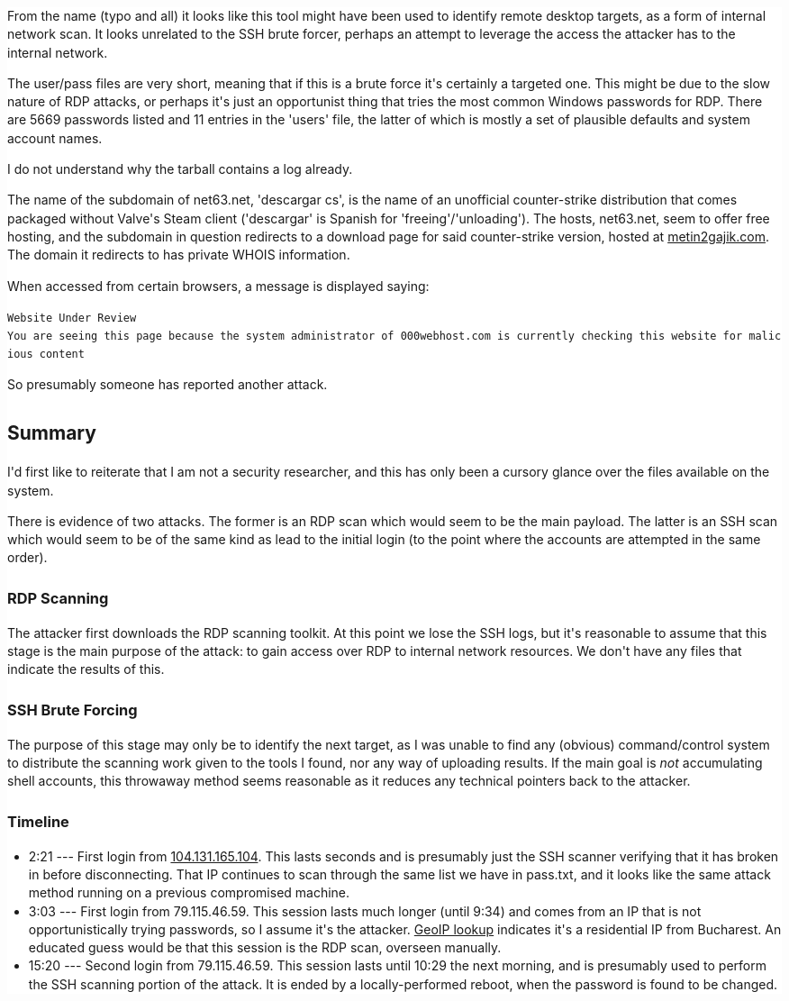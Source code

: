 From the name (typo and all) it looks like this tool might have been used to identify remote desktop targets, as a form of internal network scan.  It looks unrelated to the SSH brute forcer, perhaps an attempt to leverage the access the attacker has to the internal network.

The user/pass files are very short, meaning that if this is a brute force it's certainly a targeted one.  This might be due to the slow nature of RDP attacks, or perhaps it's just an opportunist thing that tries the most common Windows passwords for RDP.  There are 5669 passwords listed and 11 entries in the 'users' file, the latter of which is mostly a set of plausible defaults and system account names.

I do not understand why the tarball contains a log already.

The name of the subdomain of net63.net, 'descargar cs', is the name of an unofficial counter-strike distribution that comes packaged without Valve's Steam client ('descargar' is Spanish for 'freeing'/'unloading').  The hosts, net63.net, seem to offer free hosting, and the subdomain in question redirects to a download page for said counter-strike version, hosted at [metin2gajik.com](http://metin2gajik.com/).  The domain it redirects to has private WHOIS information.

When accessed from certain browsers, a message is displayed saying:

    Website Under Review
    You are seeing this page because the system administrator of 000webhost.com is currently checking this website for malicious content

So presumably someone has reported another attack.



## Summary
I'd first like to reiterate that I am not a security researcher, and this has only been a cursory glance over the files available on the system.

There is evidence of two attacks.  The former is an RDP scan which would seem to be the main payload.  The latter is an SSH scan which would seem to be of the same kind as lead to the initial login (to the point where the accounts are attempted in the same order).

### RDP Scanning
The attacker first downloads the RDP scanning toolkit.  At this point we lose the SSH logs, but it's reasonable to assume that this stage is the main purpose of the attack: to gain access over RDP to internal network resources.  We don't have any files that indicate the results of this.

### SSH Brute Forcing
The purpose of this stage may only be to identify the next target, as I was unable to find any (obvious) command/control system to distribute the scanning work given to the tools I found, nor any way of uploading results.  If the main goal is _not_ accumulating shell accounts, this throwaway method seems reasonable as it reduces any technical pointers back to the attacker.

### Timeline

 * 2:21 --- First login from [104.131.165.104](http://104.131.165.104).  This lasts seconds and is presumably just the SSH scanner verifying that it has broken in before disconnecting.  That IP continues to scan through the same list we have in pass.txt, and it looks like the same attack method running on a previous compromised machine.
 * 3:03 --- First login from 79.115.46.59.  This session lasts much longer (until 9:34) and comes from an IP that is not opportunistically trying passwords, so I assume it's the attacker.  [GeoIP lookup](https://www.maxmind.com/en/geoip-demo) indicates it's a residential IP from Bucharest.  An educated guess would be that this session is the RDP scan, overseen manually.
 * 15:20 --- Second login from 79.115.46.59.  This session lasts until 10:29 the next morning, and is presumably used to perform the SSH scanning portion of the attack.  It is ended by a locally-performed reboot, when the password is found to be changed.
